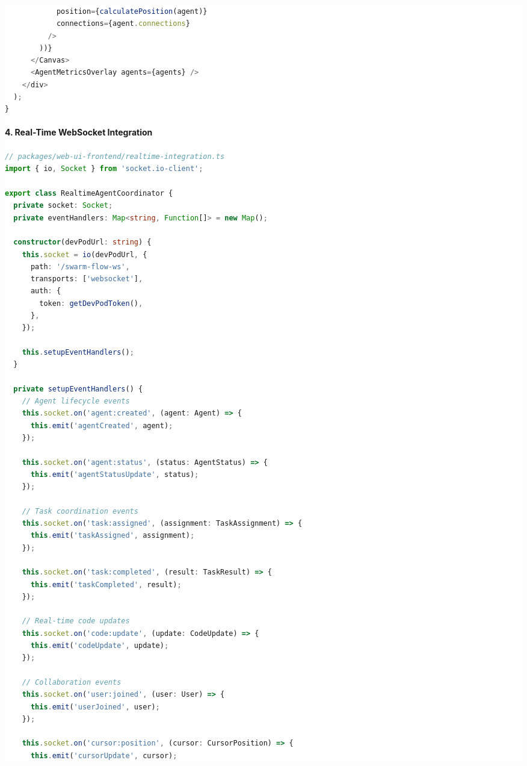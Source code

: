 ```typescript
            position={calculatePosition(agent)}
            connections={agent.connections}
          />
        ))}
      </Canvas>
      <AgentMetricsOverlay agents={agents} />
    </div>
  );
}
```

#### 4. Real-Time WebSocket Integration

```typescript
// packages/web-ui-frontend/realtime-integration.ts
import { io, Socket } from 'socket.io-client';

export class RealtimeAgentCoordinator {
  private socket: Socket;
  private eventHandlers: Map<string, Function[]> = new Map();
  
  constructor(devPodUrl: string) {
    this.socket = io(devPodUrl, {
      path: '/swarm-flow-ws',
      transports: ['websocket'],
      auth: {
        token: getDevPodToken(),
      },
    });
    
    this.setupEventHandlers();
  }
  
  private setupEventHandlers() {
    // Agent lifecycle events
    this.socket.on('agent:created', (agent: Agent) => {
      this.emit('agentCreated', agent);
    });
    
    this.socket.on('agent:status', (status: AgentStatus) => {
      this.emit('agentStatusUpdate', status);
    });
    
    // Task coordination events
    this.socket.on('task:assigned', (assignment: TaskAssignment) => {
      this.emit('taskAssigned', assignment);
    });
    
    this.socket.on('task:completed', (result: TaskResult) => {
      this.emit('taskCompleted', result);
    });
    
    // Real-time code updates
    this.socket.on('code:update', (update: CodeUpdate) => {
      this.emit('codeUpdate', update);
    });
    
    // Collaboration events
    this.socket.on('user:joined', (user: User) => {
      this.emit('userJoined', user);
    });
    
    this.socket.on('cursor:position', (cursor: CursorPosition) => {
      this.emit('cursorUpdate', cursor);
```